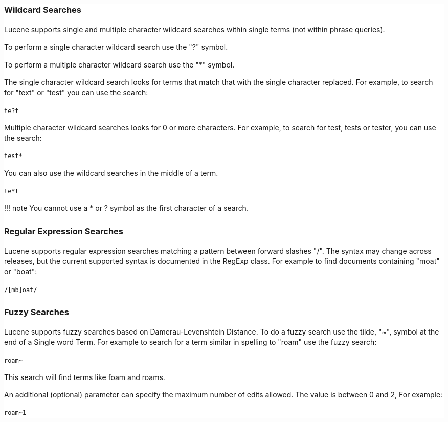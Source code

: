 ### Wildcard Searches

Lucene supports single and multiple character wildcard searches within single terms (not within phrase queries).

To perform a single character wildcard search use the "?" symbol.

To perform a multiple character wildcard search use the "*" symbol.

The single character wildcard search looks for terms that match that with the single character replaced. For example, to search for "text" or "test" you can use the search:

```
te?t
```

Multiple character wildcard searches looks for 0 or more characters. For example, to search for test, tests or tester, you can use the search:

```
test*
```

You can also use the wildcard searches in the middle of a term.

```
te*t
```

!!! note
You cannot use a * or ? symbol as the first character of a search.

### Regular Expression Searches

Lucene supports regular expression searches matching a pattern between forward slashes "/". The syntax may change across releases, but the current supported syntax is documented in the RegExp class. For example to find documents containing "moat" or "boat":

```
/[mb]oat/
```

### Fuzzy Searches

Lucene supports fuzzy searches based on Damerau-Levenshtein Distance. To do a fuzzy search use the tilde, "~", symbol at the end of a Single word Term. For example to search for a term similar in spelling to "roam" use the fuzzy search:

```
roam~
```

This search will find terms like foam and roams.

An additional (optional) parameter can specify the maximum number of edits allowed. The value is between 0 and 2, For example:

```
roam~1
```
